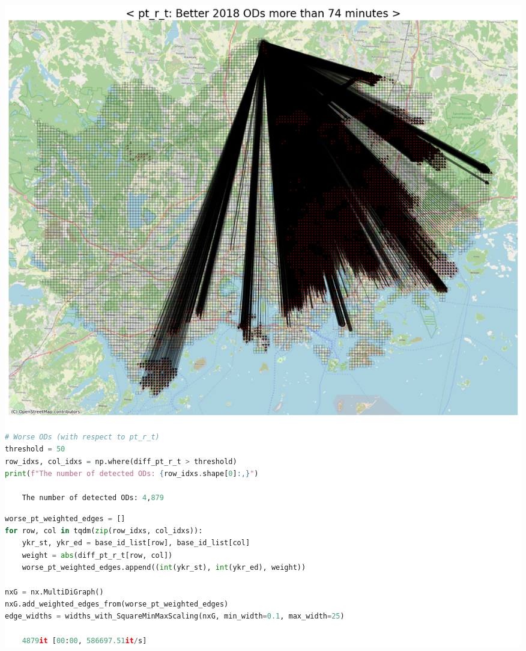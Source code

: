 ![png](/assets/img/post/helsinki_tt/helsinki_tt_30_0.png)
<br> 


```python
# Worse ODs (with respect to pt_r_t)
threshold = 50
row_idxs, col_idxs = np.where(diff_pt_r_t > threshold)
print(f"The number of detected ODs: {row_idxs.shape[0]:,}")

    The number of detected ODs: 4,879
```


```python
worse_pt_weighted_edges = []
for row, col in tqdm(zip(row_idxs, col_idxs)):
    ykr_st, ykr_ed = base_id_list[row], base_id_list[col]
    weight = abs(diff_pt_r_t[row, col])
    worse_pt_weighted_edges.append((int(ykr_st), int(ykr_ed), weight))

nxG = nx.MultiDiGraph()
nxG.add_weighted_edges_from(worse_pt_weighted_edges)
edge_widths = widths_with_SquareMinMaxScaling(nxG, min_width=0.1, max_width=25)

    4879it [00:00, 586697.51it/s]
```
